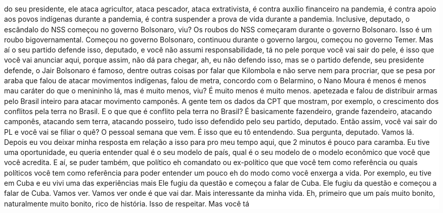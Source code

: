 do seu presidente, ele ataca agricultor,
ataca pescador, ataca extrativista, é
contra auxílio financeiro na pandemia, é
contra apoio aos povos indígenas durante
a pandemia, é contra suspender a prova
de vida durante a pandemia. Inclusive,
deputado, o escândalo do NSS começou no
governo Bolsonaro, viu? Os roubos do NSS
começaram durante o governo Bolsonaro.
Isso é um roubo bigovernamental. Começou
no governo Bolsonaro, continuou durante
o governo largou, começou no governo
Temer. Mas aí o seu partido defende
isso, deputado, e você não assumi
responsabilidade, tá no pele porque você
vai sair do pele, é isso que você vai
anunciar aqui, porque assim, não dá para
chegar, ah, eu não defendo isso, mas se
o partido defende, seu presidente
defende, o Jair Bolsonaro é famoso,
dentre outras coisas por falar que
Kilombola e não serve nem para procriar,
que se pesa por araba que falou de
atacar movimentos indígenas, falou de
metra, concordo com o Belarmino, o Nano
Moura é menos é menos mau caráter do que
o menininho lá, mas é muito menos, viu?
É muito menos é muito menos. apetezada e
falou de distribuir armas pelo Brasil
inteiro para atacar movimento camponês.
A gente tem os dados da CPT que mostram,
por exemplo, o crescimento dos conflitos
pela terra no Brasil. E o que que é
conflito pela terra no Brasil? É
basicamente fazendeiro, grande
fazendeiro, atacando camponês, atacando
sem terra, atacando posseiro, tudo isso
defendido pelo seu partido, deputado.
Então assim, você vai sair do PL e você
vai se filiar o quê? O pessoal semana
que vem. É isso que eu tô entendendo.
Sua pergunta, deputado. Vamos lá. Depois
eu vou deixar minha resposta em relação
a isso para pro meu tempo aqui, que 2
minutos é pouco para caramba. Eu tive
uma oportunidade, eu queria entender
qual é o seu modelo de país, qual é o
seu modelo de o modelo econômico que
você que você acredita. E aí, se puder
também, que político eh comandato ou
ex-político que que você tem como
referência ou quais políticos você tem
como referência para poder entender um
pouco eh do modo como você enxerga a
vida. Por exemplo, eu tive em Cuba e eu
vivi uma das experiências mais Ele fugiu
da questão e começou a falar de Cuba.
Ele fugiu da questão e começou a falar
de Cuba. Vamos ver. Vamos ver onde é que
vai dar.
Mais interessante da minha vida. Eh,
primeiro que um país muito bonito,
naturalmente muito bonito, rico de
história. Isso de respeitar. Mas você tá